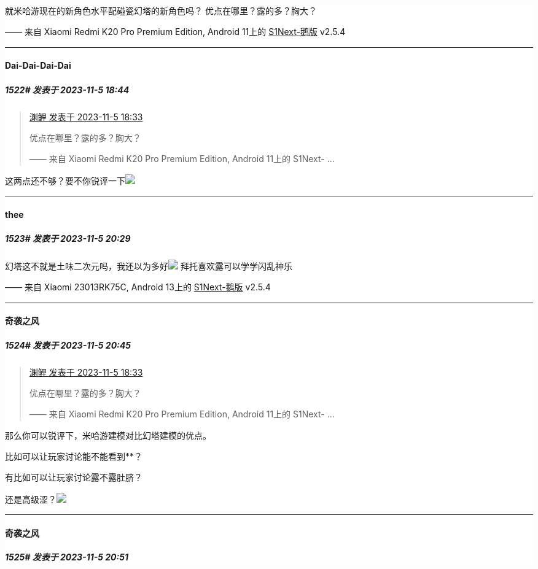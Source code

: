 就米哈游现在的新角色水平配碰瓷幻塔的新角色吗？</blockquote>
优点在哪里？露的多？胸大？

—— 来自 Xiaomi Redmi K20 Pro Premium Edition, Android 11上的 [S1Next-鹅版](https://github.com/ykrank/S1-Next/releases) v2.5.4


*****

####  Dai-Dai-Dai-Dai  
##### 1522#       发表于 2023-11-5 18:44

<blockquote><a href="httphttps://bbs.saraba1st.com/2b/forum.php?mod=redirect&amp;goto=findpost&amp;pid=62946281&amp;ptid=2068301" target="_blank">渊鲤 发表于 2023-11-5 18:33</a>

优点在哪里？露的多？胸大？

—— 来自 Xiaomi Redmi K20 Pro Premium Edition, Android 11上的 S1Next- ...</blockquote>
这两点还不够？要不你锐评一下<img src="https://static.saraba1st.com/image/smiley/face2017/067.png" referrerpolicy="no-referrer">


*****

####  thee  
##### 1523#       发表于 2023-11-5 20:29

幻塔这不就是土味二次元吗，我还以为多好<img src="https://static.saraba1st.com/image/smiley/face2017/001.png" referrerpolicy="no-referrer">
拜托喜欢露可以学学闪乱神乐

—— 来自 Xiaomi 23013RK75C, Android 13上的 [S1Next-鹅版](https://github.com/ykrank/S1-Next/releases) v2.5.4


*****

####  奇袭之风  
##### 1524#       发表于 2023-11-5 20:45

<blockquote><a href="httphttps://bbs.saraba1st.com/2b/forum.php?mod=redirect&amp;goto=findpost&amp;pid=62946281&amp;ptid=2068301" target="_blank">渊鲤 发表于 2023-11-5 18:33</a>

优点在哪里？露的多？胸大？

—— 来自 Xiaomi Redmi K20 Pro Premium Edition, Android 11上的 S1Next- ...</blockquote>
那么你可以锐评下，米哈游建模对比幻塔建模的优点。

比如可以让玩家讨论能不能看到**？

有比如可以让玩家讨论露不露肚脐？

还是高级涩？<img src="https://static.saraba1st.com/image/smiley/face2017/037.png" referrerpolicy="no-referrer">

*****

####  奇袭之风  
##### 1525#       发表于 2023-11-5 20:51
